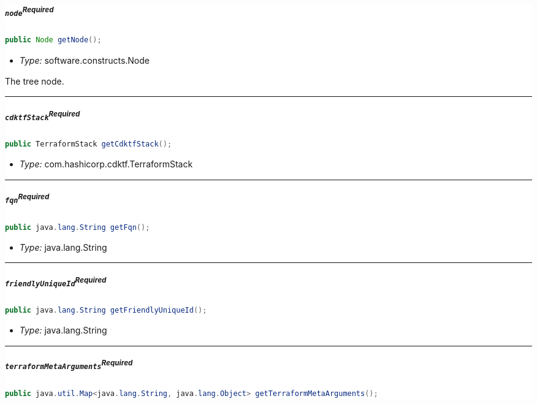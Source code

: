 
##### `node`<sup>Required</sup> <a name="node" id="@cdktf/provider-vault.dataVaultAdAccessCredentials.DataVaultAdAccessCredentials.property.node"></a>

```java
public Node getNode();
```

- *Type:* software.constructs.Node

The tree node.

---

##### `cdktfStack`<sup>Required</sup> <a name="cdktfStack" id="@cdktf/provider-vault.dataVaultAdAccessCredentials.DataVaultAdAccessCredentials.property.cdktfStack"></a>

```java
public TerraformStack getCdktfStack();
```

- *Type:* com.hashicorp.cdktf.TerraformStack

---

##### `fqn`<sup>Required</sup> <a name="fqn" id="@cdktf/provider-vault.dataVaultAdAccessCredentials.DataVaultAdAccessCredentials.property.fqn"></a>

```java
public java.lang.String getFqn();
```

- *Type:* java.lang.String

---

##### `friendlyUniqueId`<sup>Required</sup> <a name="friendlyUniqueId" id="@cdktf/provider-vault.dataVaultAdAccessCredentials.DataVaultAdAccessCredentials.property.friendlyUniqueId"></a>

```java
public java.lang.String getFriendlyUniqueId();
```

- *Type:* java.lang.String

---

##### `terraformMetaArguments`<sup>Required</sup> <a name="terraformMetaArguments" id="@cdktf/provider-vault.dataVaultAdAccessCredentials.DataVaultAdAccessCredentials.property.terraformMetaArguments"></a>

```java
public java.util.Map<java.lang.String, java.lang.Object> getTerraformMetaArguments();
```
